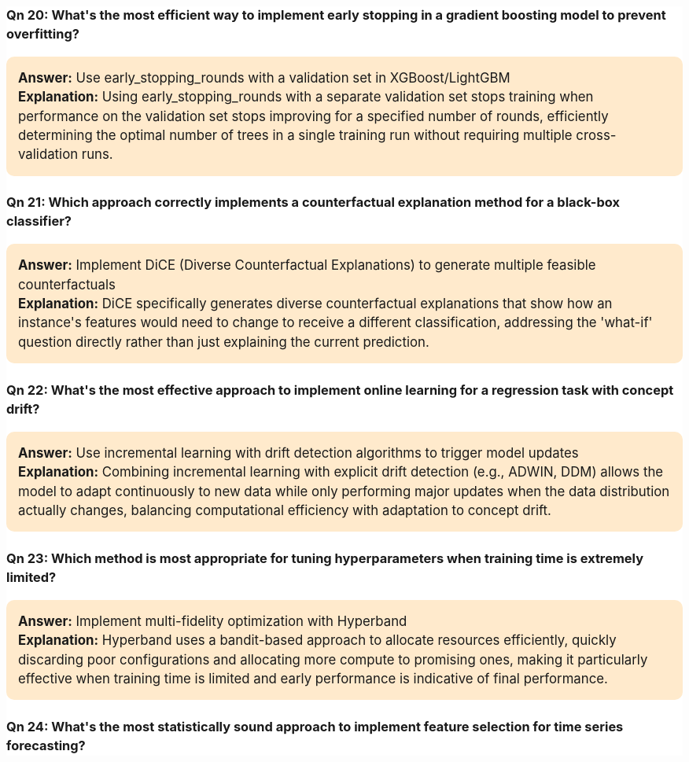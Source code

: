 ### Qn 20: What's the most efficient way to implement early stopping in a gradient boosting model to prevent overfitting?

<div style="border-radius:10px; padding: 15px; background-color: #ffeacc; font-size:120%; text-align:left">
<strong>Answer:</strong> Use early_stopping_rounds with a validation set in XGBoost/LightGBM
<br><strong>Explanation:</strong> Using early_stopping_rounds with a separate validation set stops training when performance on the validation set stops improving for a specified number of rounds, efficiently determining the optimal number of trees in a single training run without requiring multiple cross-validation runs.
</div>

### Qn 21: Which approach correctly implements a counterfactual explanation method for a black-box classifier?

<div style="border-radius:10px; padding: 15px; background-color: #ffeacc; font-size:120%; text-align:left">
<strong>Answer:</strong> Implement DiCE (Diverse Counterfactual Explanations) to generate multiple feasible counterfactuals
<br><strong>Explanation:</strong> DiCE specifically generates diverse counterfactual explanations that show how an instance's features would need to change to receive a different classification, addressing the 'what-if' question directly rather than just explaining the current prediction.
</div>

### Qn 22: What's the most effective approach to implement online learning for a regression task with concept drift?

<div style="border-radius:10px; padding: 15px; background-color: #ffeacc; font-size:120%; text-align:left">
<strong>Answer:</strong> Use incremental learning with drift detection algorithms to trigger model updates
<br><strong>Explanation:</strong> Combining incremental learning with explicit drift detection (e.g., ADWIN, DDM) allows the model to adapt continuously to new data while only performing major updates when the data distribution actually changes, balancing computational efficiency with adaptation to concept drift.
</div>

### Qn 23: Which method is most appropriate for tuning hyperparameters when training time is extremely limited?

<div style="border-radius:10px; padding: 15px; background-color: #ffeacc; font-size:120%; text-align:left">
<strong>Answer:</strong> Implement multi-fidelity optimization with Hyperband
<br><strong>Explanation:</strong> Hyperband uses a bandit-based approach to allocate resources efficiently, quickly discarding poor configurations and allocating more compute to promising ones, making it particularly effective when training time is limited and early performance is indicative of final performance.
</div>

### Qn 24: What's the most statistically sound approach to implement feature selection for time series forecasting?

